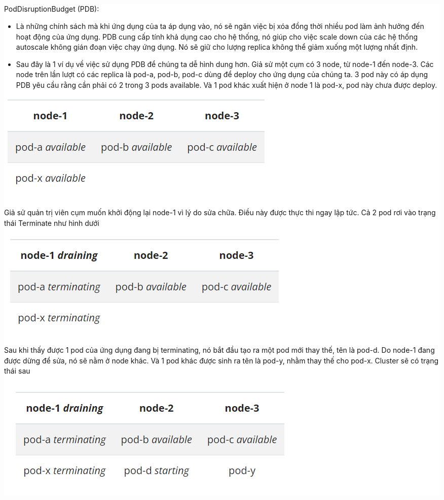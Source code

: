 PodDisruptionBudget (PDB):

- Là những chính sách mà khi ứng dụng của ta áp dụng vào, nó sẽ ngăn việc bị xóa đồng thời nhiều pod làm ảnh hưởng đến hoạt động của ứng dụng. PDB cung cấp tính khả dụng cao cho hệ thống, nó giúp cho việc scale down của các hệ thống autoscale không gián đoạn việc chạy ứng dụng. Nó sẽ giữ cho lượng replica không thể giảm xuống một lượng nhất định.

- Sau đây là 1 ví dụ về việc sử dụng PDB để chúng ta dễ hình dung hơn. Giả sử một cụm có 3 node, từ node-1 đến node-3. Các node trên lần lượt có các replica là pod-a, pod-b, pod-c dùng để deploy cho ứng dụng của chúng ta. 3 pod này có áp dụng PDB yêu cầu rằng cần phải có 2 trong 3 pods available. Và 1 pod khác xuất hiện ở node 1 là pod-x, pod này chưa được deploy.

![image](imgs/pdb-1.png)

Giả sử quản trị viên cụm muốn khởi động lại node-1 vì lý do sửa chữa. Điều này được thực thi ngay lập tức. Cả 2 pod rơi vào trạng thái Terminate như hình dưới

![image](imgs/pdb-2.png)

Sau khi thấy được 1 pod của ứng dụng đang bị terminating, nó bắt đầu tạo ra một pod mới thay thế, tên là pod-d. Do node-1 đang được dừng để sửa, nó sẽ nằm ở node khác. Và 1 pod khác được sinh ra tên là pod-y, nhằm thay thế cho pod-x. Cluster sẽ có trạng thái sau

![image](imgs/pdb-3.png)
